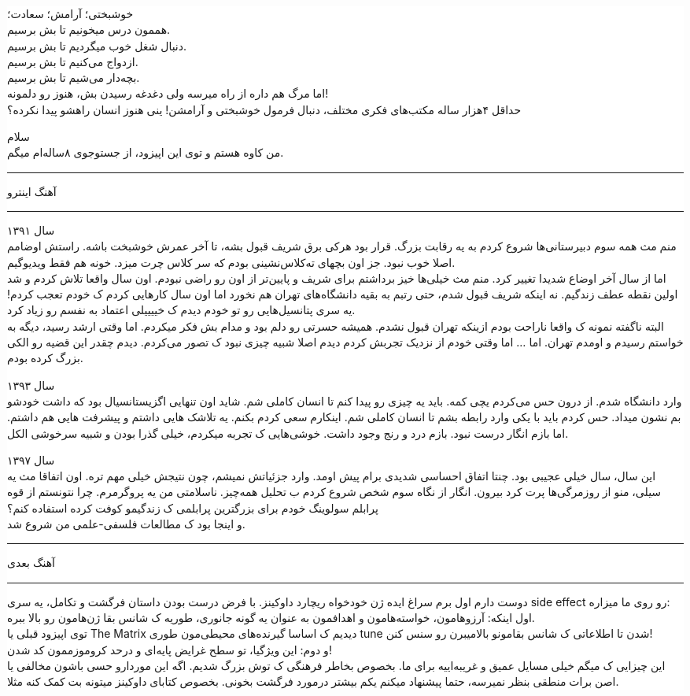 خوشبختی؛ آرامش؛ سعادت؛ </br>
هممون درس میخونیم تا بش برسیم. </br>
دنبال شغل خوب میگردیم تا بش برسیم. </br>
ازدواج می‌کنیم تا بش برسیم. </br>
بچه‌دار می‌شیم تا بش برسیم. </br>
اما مرگ هم داره از راه میرسه ولی دغدغه رسیدن بش، هنوز رو دلمونه! </br>
حداقل ۴هزار ساله مکتب‌های فکری مختلف، دنبال فرمول خوشبختی و آرامشن! ینی هنوز انسان راهشو پیدا نکرده؟ </br>

سلام </br>
من کاوه هستم و توی این اپیزود، از جستوجوی ۸ساله‌ام میگم.

------
آهنگ اینترو

------

سال ۱۳۹۱ </br>
منم مث همه سوم دبیرستانی‌ها شروع کردم به یه رقابت بزرگ. قرار بود هرکی برق شریف قبول بشه، تا آخر عمرش خوشبخت باشه. راستش اوضامم اصلا خوب نبود. جز اون بچهای ته‌کلاس‌نشینی بودم که سر کلاس چرت میزد. خونه هم فقط ویدیوگیم. </br>
اما از سال آخر اوضاع شدیدا تغییر کرد. منم مث خیلی‌ها خیز برداشتم برای شریف و پایین‌تر از اون رو راضی نبودم. اون سال واقعا تلاش کردم و شد اولین نقطه عطف زندگیم. نه اینکه شریف قبول شدم، حتی رتبم به بقیه دانشگاه‌های تهران هم نخورد اما اون سال کارهایی کردم ک خودم تعجب کردم! یه سری پتانسیل‌هایی رو تو خودم دیدم ک خییییلی اعتماد به نفسم رو زیاد کرد. </br>
البته ناگفته نمونه ک واقعا ناراحت بودم ازینکه تهران قبول نشدم. همیشه حسرتی رو دلم بود و مدام بش فکر میکردم. اما وقتی ارشد رسید، دیگه به خواستم رسیدم و اومدم تهران. اما … اما وقتی خودم از نزدیک تجربش کردم دیدم اصلا شبیه چیزی نبود ک تصور می‌کردم. دیدم چقدر این قضیه رو الکی بزرگ کرده بودم. </br>

سال ۱۳۹۳ </br>
وارد دانشگاه شدم. از درون حس می‌کردم یچی کمه. باید یه چیزی رو پیدا کنم تا انسان کاملی شم. شاید اون تنهایی اگزیستانسیال بود که داشت خودشو بم نشون میداد. حس کردم باید با یکی وارد رابطه بشم تا انسان کاملی شم. اینکارم سعی کردم بکنم. یه تلاشک هایی داشتم و پیشرفت هایی هم داشتم. اما بازم انگار درست نبود. بازم درد و رنج وجود داشت. خوشی‌هایی ک تجربه میکردم، خیلی گذرا بودن و شبیه سرخوشی الکل. </br>

سال ۱۳۹۷ </br>
این سال، سال خیلی عجیبی بود. چنتا اتفاق احساسی شدیدی برام پیش اومد. وارد جزئیاتش نمیشم، چون نتیجش خیلی مهم تره. اون اتفاقا مث یه سیلی، منو از روزمرگی‌ها پرت کرد بیرون. انگار از نگاه سوم شخص شروع کردم ب تحلیل همه‌چیز. ناسلامتی من یه پروگرمرم. چرا نتونستم از قوه پرابلم سولوینگ خودم برای بزرگترین پرابلمی ک زندگیمو کوفت کرده استفاده کنم؟ </br>
و اینجا بود ک مطالعات فلسفی-علمی من شروع شد. </br>

-------
آهنگ بعدی

-------

دوست دارم اول برم سراغ ایده ژن خودخواه ریچارد داوکینز. با فرض درست بودن داستان فرگشت و تکامل، یه سری side effect رو روی ما میزاره: </br>
اول اینکه: آرزوهامون، خواسته‌هامون و اهدافمون به عنوان یه گونه جانوری، طوریه ک شانس بقا ژن‌هامون رو بالا ببره. </br>
توی اپیزود قبلی یا The Matrix دیدیم ک اساسا گیرنده‌های محیطی‌مون طوری tune شدن تا اطلاعاتی ک شانس بقامونو بالامیبرن رو سنس کنن! </br>
و دوم: این ویژگیا، تو سطح غرایض پایه‌ای و درحد کروموزممون کد شدن! </br>
این چیزایی ک میگم خیلی مسايل عمیق و غریبه‌اییه برای ما. بخصوص بخاطر فرهنگی ک توش بزرگ شدیم. اگه این موردارو حسی باشون مخالفی یا اصن برات منطقی بنظر نمیرسه، حتما پیشنهاد میکنم یکم بیشتر درمورد فرگشت بخونی. بخصوص کتابای داوکینز میتونه بت کمک کنه مثلا. </br>

